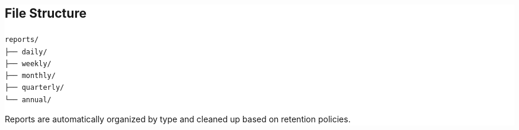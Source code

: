 ## File Structure

```
reports/
├── daily/
├── weekly/
├── monthly/
├── quarterly/
└── annual/
```

Reports are automatically organized by type and cleaned up based on retention policies.
